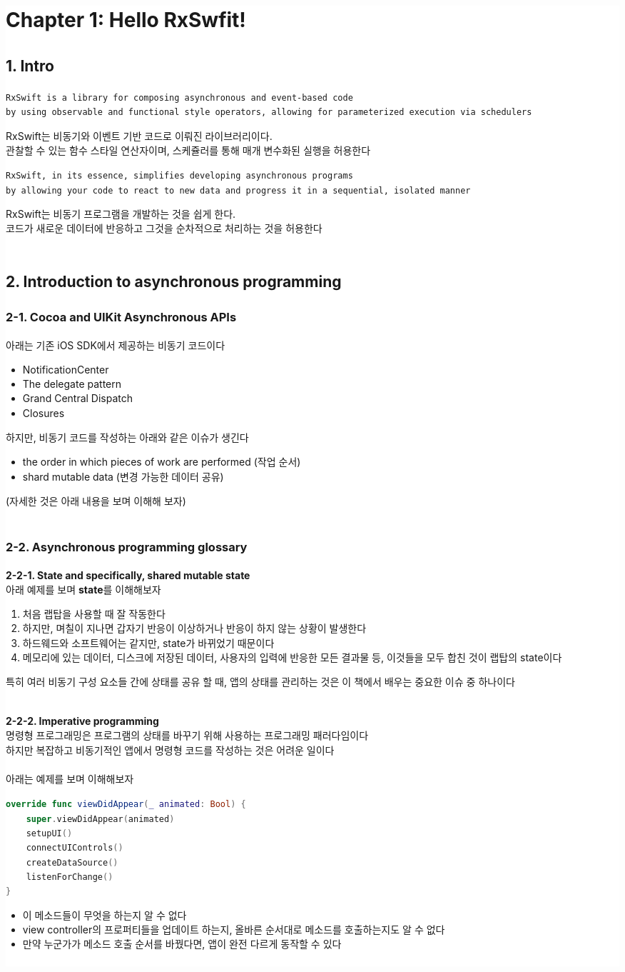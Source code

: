 # Chapter 1: Hello RxSwfit!
## 1. Intro 
```
RxSwift is a library for composing asynchronous and event-based code
by using observable and functional style operators, allowing for parameterized execution via schedulers
```
RxSwift는 비동기와 이벤트 기반 코드로 이뤄진 라이브러리이다.</br>
관찰할 수 있는 함수 스타일 연산자이며, 스케쥴러를 통해 매개 변수화된 실행을 허용한다</br>

```
RxSwift, in its essence, simplifies developing asynchronous programs
by allowing your code to react to new data and progress it in a sequential, isolated manner
```
RxSwift는 비동기 프로그램을 개발하는 것을 쉽게 한다.</br>
코드가 새로운 데이터에 반응하고 그것을 순차적으로 처리하는 것을 허용한다</br></br>

## 2. Introduction to asynchronous programming
### 2-1. Cocoa and UIKit Asynchronous APIs
아래는 기존 iOS SDK에서 제공하는 비동기 코드이다
- NotificationCenter
- The delegate pattern
- Grand Central Dispatch
- Closures</br>

하지만, 비동기 코드를 작성하는 아래와 같은 이슈가 생긴다
- the order in which pieces of work are performed (작업 순서)
- shard mutable data (변경 가능한 데이터 공유)

(자세한 것은 아래 내용을 보며 이해해 보자)</br></br>

### 2-2. Asynchronous programming glossary
<b>2-2-1. State and specifically, shared mutable state</b></br>
아래 예제를 보며 <b>state</b>를 이해해보자
1. 처음 랩탑을 사용할 때 잘 작동한다
2. 하지만, 며칠이 지나면 갑자기 반응이 이상하거나 반응이 하지 않는 상황이 발생한다
3. 하드웨드와 소프트웨어는 같지만, state가 바뀌었기 때문이다
4. 메모리에 있는 데이터, 디스크에 저장된 데이터, 사용자의 입력에 반응한 모든 결과물 등, 이것들을 모두 합친 것이 랩탑의 state이다</br>

특히 여러 비동기 구성 요소들 간에 상태를 공유 할 때,  앱의 상태를 관리하는 것은 이 책에서 배우는 중요한 이슈 중 하나이다</br></br>

<b>2-2-2. Imperative programming</b></br>
명령형 프로그래밍은 프로그램의 상태를 바꾸기 위해 사용하는 프로그래밍 패러다임이다</br>
하지만 복잡하고 비동기적인 앱에서 명령형 코드를 작성하는 것은 어려운 일이다</br></br>
아래는 예제를 보며 이해해보자
```swift
override func viewDidAppear(_ animated: Bool) {
	super.viewDidAppear(animated)
	setupUI()
	connectUIControls()
	createDataSource()
	listenForChange()
}
```
- 이 메소드들이 무엇을 하는지 알 수 없다
- view controller의 프로퍼티들을 업데이트 하는지, 올바른 순서대로 메소드를 호출하는지도 알 수 없다
- 만약 누군가가 메소드 호출 순서를 바꿨다면, 앱이 완전 다르게 동작할 수 있다</br></br>
